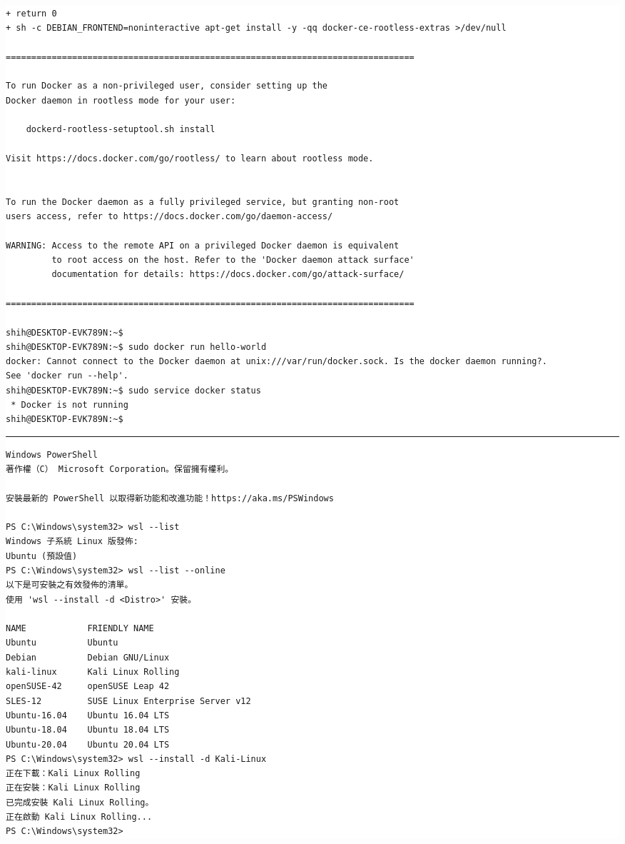 ```
+ return 0
+ sh -c DEBIAN_FRONTEND=noninteractive apt-get install -y -qq docker-ce-rootless-extras >/dev/null

================================================================================

To run Docker as a non-privileged user, consider setting up the
Docker daemon in rootless mode for your user:

    dockerd-rootless-setuptool.sh install

Visit https://docs.docker.com/go/rootless/ to learn about rootless mode.


To run the Docker daemon as a fully privileged service, but granting non-root
users access, refer to https://docs.docker.com/go/daemon-access/

WARNING: Access to the remote API on a privileged Docker daemon is equivalent
         to root access on the host. Refer to the 'Docker daemon attack surface'
         documentation for details: https://docs.docker.com/go/attack-surface/

================================================================================

shih@DESKTOP-EVK789N:~$
shih@DESKTOP-EVK789N:~$ sudo docker run hello-world
docker: Cannot connect to the Docker daemon at unix:///var/run/docker.sock. Is the docker daemon running?.
See 'docker run --help'.
shih@DESKTOP-EVK789N:~$ sudo service docker status
 * Docker is not running
shih@DESKTOP-EVK789N:~$
```
---
```
Windows PowerShell
著作權（C） Microsoft Corporation。保留擁有權利。

安裝最新的 PowerShell 以取得新功能和改進功能！https://aka.ms/PSWindows

PS C:\Windows\system32> wsl --list
Windows 子系統 Linux 版發佈:
Ubuntu (預設值)
PS C:\Windows\system32> wsl --list --online
以下是可安裝之有效發佈的清單。
使用 'wsl --install -d <Distro>' 安裝。

NAME            FRIENDLY NAME
Ubuntu          Ubuntu
Debian          Debian GNU/Linux
kali-linux      Kali Linux Rolling
openSUSE-42     openSUSE Leap 42
SLES-12         SUSE Linux Enterprise Server v12
Ubuntu-16.04    Ubuntu 16.04 LTS
Ubuntu-18.04    Ubuntu 18.04 LTS
Ubuntu-20.04    Ubuntu 20.04 LTS
PS C:\Windows\system32> wsl --install -d Kali-Linux
正在下載：Kali Linux Rolling
正在安裝：Kali Linux Rolling
已完成安裝 Kali Linux Rolling。
正在啟動 Kali Linux Rolling...
PS C:\Windows\system32>
```
